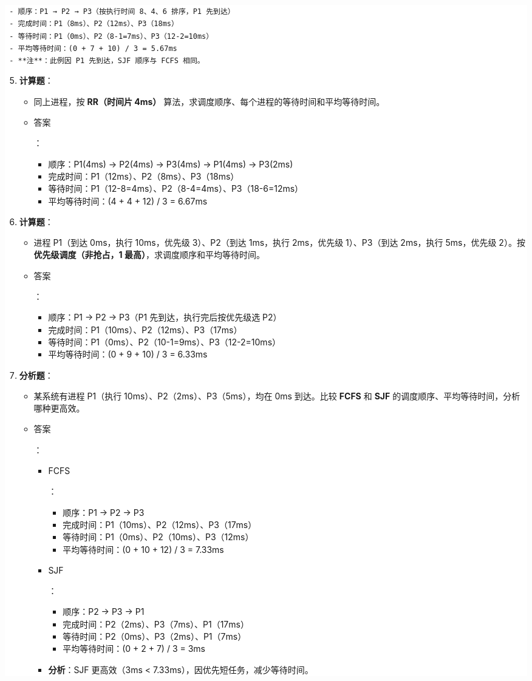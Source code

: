      - 顺序：P1 → P2 → P3（按执行时间 8、4、6 排序，P1 先到达）
     - 完成时间：P1（8ms）、P2（12ms）、P3（18ms）
     - 等待时间：P1（0ms）、P2（8-1=7ms）、P3（12-2=10ms）
     - 平均等待时间：(0 + 7 + 10) / 3 = 5.67ms
     - **注**：此例因 P1 先到达，SJF 顺序与 FCFS 相同。

5. **计算题**：

   - 同上进程，按 **RR（时间片 4ms）** 算法，求调度顺序、每个进程的等待时间和平均等待时间。

   - 答案

     ：

     - 顺序：P1(4ms) → P2(4ms) → P3(4ms) → P1(4ms) → P3(2ms)
     - 完成时间：P1（12ms）、P2（8ms）、P3（18ms）
     - 等待时间：P1（12-8=4ms）、P2（8-4=4ms）、P3（18-6=12ms）
     - 平均等待时间：(4 + 4 + 12) / 3 = 6.67ms

6. **计算题**：

   - 进程 P1（到达 0ms，执行 10ms，优先级 3）、P2（到达 1ms，执行 2ms，优先级 1）、P3（到达 2ms，执行 5ms，优先级 2）。按 **优先级调度（非抢占，1 最高）**，求调度顺序和平均等待时间。

   - 答案

     ：

     - 顺序：P1 → P2 → P3（P1 先到达，执行完后按优先级选 P2）
     - 完成时间：P1（10ms）、P2（12ms）、P3（17ms）
     - 等待时间：P1（0ms）、P2（10-1=9ms）、P3（12-2=10ms）
     - 平均等待时间：(0 + 9 + 10) / 3 = 6.33ms

7. **分析题**：

   - 某系统有进程 P1（执行 10ms）、P2（2ms）、P3（5ms），均在 0ms 到达。比较 **FCFS** 和 **SJF** 的调度顺序、平均等待时间，分析哪种更高效。

   - 答案

     ：

     - FCFS

       ：

       - 顺序：P1 → P2 → P3
       - 完成时间：P1（10ms）、P2（12ms）、P3（17ms）
       - 等待时间：P1（0ms）、P2（10ms）、P3（12ms）
       - 平均等待时间：(0 + 10 + 12) / 3 = 7.33ms

     - SJF

       ：

       - 顺序：P2 → P3 → P1
       - 完成时间：P2（2ms）、P3（7ms）、P1（17ms）
       - 等待时间：P2（0ms）、P3（2ms）、P1（7ms）
       - 平均等待时间：(0 + 2 + 7) / 3 = 3ms

     - **分析**：SJF 更高效（3ms < 7.33ms），因优先短任务，减少等待时间。
